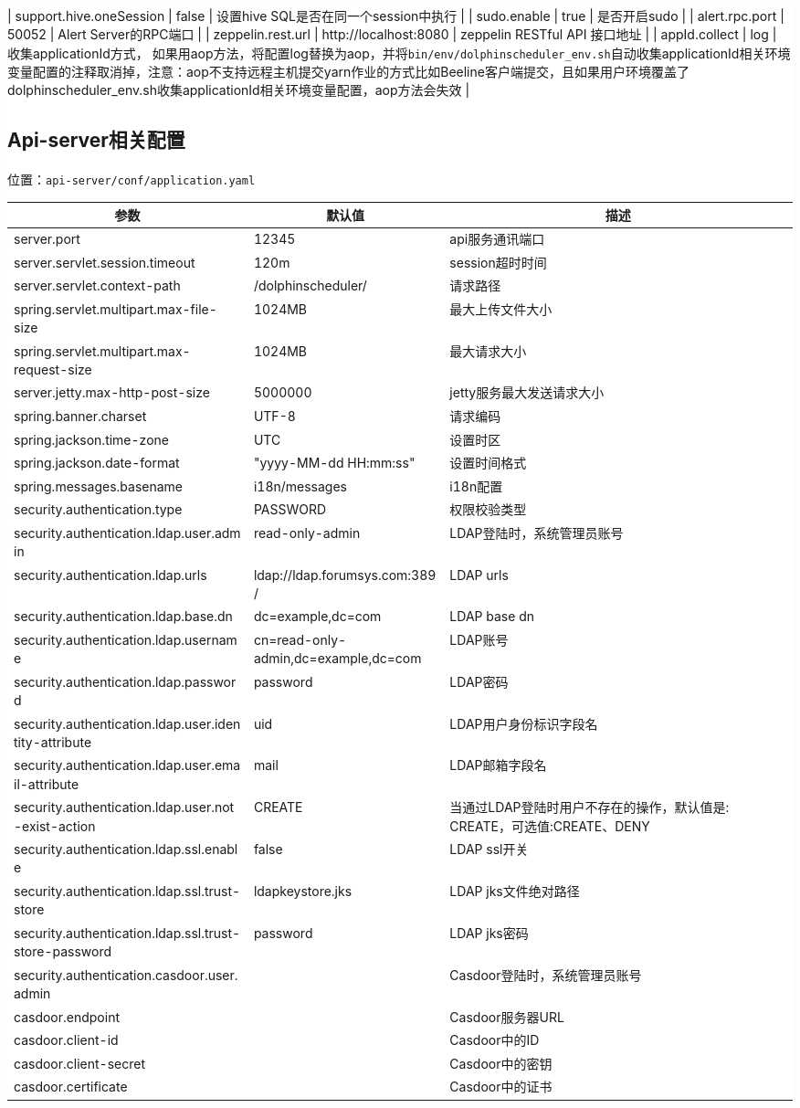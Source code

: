 | support.hive.oneSession                       | false                                            | 设置hive SQL是否在同一个session中执行                                                                                                                                                                                           |
| sudo.enable                                   | true                                             | 是否开启sudo                                                                                                                                                                                                             |
| alert.rpc.port                                | 50052                                            | Alert Server的RPC端口                                                                                                                                                                                                   |
| zeppelin.rest.url                             | http://localhost:8080                            | zeppelin RESTful API 接口地址                                                                                                                                                                                            |
| appId.collect                                 | log                                              | 收集applicationId方式， 如果用aop方法，将配置log替换为aop，并将`bin/env/dolphinscheduler_env.sh`自动收集applicationId相关环境变量配置的注释取消掉，注意：aop不支持远程主机提交yarn作业的方式比如Beeline客户端提交，且如果用户环境覆盖了dolphinscheduler_env.sh收集applicationId相关环境变量配置，aop方法会失效 |

## Api-server相关配置

位置：`api-server/conf/application.yaml`

|                          参数                           |                 默认值                  |                       描述                        |
|-------------------------------------------------------|--------------------------------------|-------------------------------------------------|
| server.port                                           | 12345                                | api服务通讯端口                                       |
| server.servlet.session.timeout                        | 120m                                 | session超时时间                                     |
| server.servlet.context-path                           | /dolphinscheduler/                   | 请求路径                                            |
| spring.servlet.multipart.max-file-size                | 1024MB                               | 最大上传文件大小                                        |
| spring.servlet.multipart.max-request-size             | 1024MB                               | 最大请求大小                                          |
| server.jetty.max-http-post-size                       | 5000000                              | jetty服务最大发送请求大小                                 |
| spring.banner.charset                                 | UTF-8                                | 请求编码                                            |
| spring.jackson.time-zone                              | UTC                                  | 设置时区                                            |
| spring.jackson.date-format                            | "yyyy-MM-dd HH:mm:ss"                | 设置时间格式                                          |
| spring.messages.basename                              | i18n/messages                        | i18n配置                                          |
| security.authentication.type                          | PASSWORD                             | 权限校验类型                                          |
| security.authentication.ldap.user.admin               | read-only-admin                      | LDAP登陆时，系统管理员账号                                 |
| security.authentication.ldap.urls                     | ldap://ldap.forumsys.com:389/        | LDAP urls                                       |
| security.authentication.ldap.base.dn                  | dc=example,dc=com                    | LDAP base dn                                    |
| security.authentication.ldap.username                 | cn=read-only-admin,dc=example,dc=com | LDAP账号                                          |
| security.authentication.ldap.password                 | password                             | LDAP密码                                          |
| security.authentication.ldap.user.identity-attribute  | uid                                  | LDAP用户身份标识字段名                                   |
| security.authentication.ldap.user.email-attribute     | mail                                 | LDAP邮箱字段名                                       |
| security.authentication.ldap.user.not-exist-action    | CREATE                               | 当通过LDAP登陆时用户不存在的操作，默认值是: CREATE，可选值:CREATE、DENY |
| security.authentication.ldap.ssl.enable               | false                                | LDAP ssl开关                                      |
| security.authentication.ldap.ssl.trust-store          | ldapkeystore.jks                     | LDAP jks文件绝对路径                                  |
| security.authentication.ldap.ssl.trust-store-password | password                             | LDAP jks密码                                      |
| security.authentication.casdoor.user.admin            |                                      | Casdoor登陆时，系统管理员账号                              |
| casdoor.endpoint                                      |                                      | Casdoor服务器URL                                   |
| casdoor.client-id                                     |                                      | Casdoor中的ID                                     |
| casdoor.client-secret                                 |                                      | Casdoor中的密钥                                     |
| casdoor.certificate                                   |                                      | Casdoor中的证书                                     |